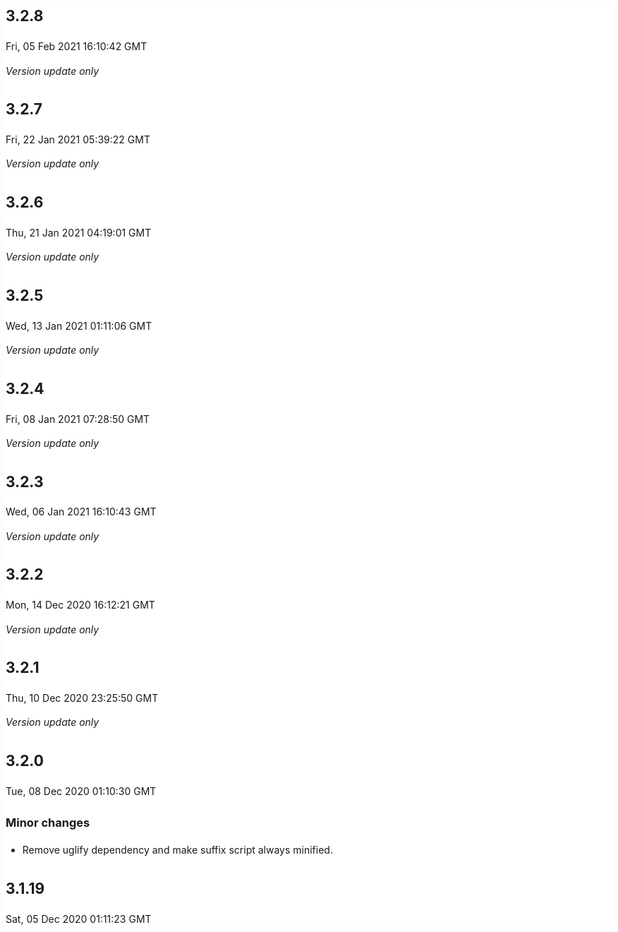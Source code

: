 ## 3.2.8
Fri, 05 Feb 2021 16:10:42 GMT

_Version update only_

## 3.2.7
Fri, 22 Jan 2021 05:39:22 GMT

_Version update only_

## 3.2.6
Thu, 21 Jan 2021 04:19:01 GMT

_Version update only_

## 3.2.5
Wed, 13 Jan 2021 01:11:06 GMT

_Version update only_

## 3.2.4
Fri, 08 Jan 2021 07:28:50 GMT

_Version update only_

## 3.2.3
Wed, 06 Jan 2021 16:10:43 GMT

_Version update only_

## 3.2.2
Mon, 14 Dec 2020 16:12:21 GMT

_Version update only_

## 3.2.1
Thu, 10 Dec 2020 23:25:50 GMT

_Version update only_

## 3.2.0
Tue, 08 Dec 2020 01:10:30 GMT

### Minor changes

- Remove uglify dependency and make suffix script always minified.

## 3.1.19
Sat, 05 Dec 2020 01:11:23 GMT
